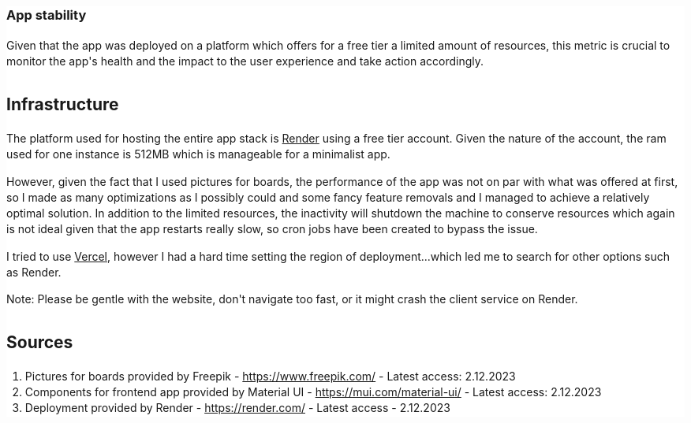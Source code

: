 
### App stability

Given that the app was deployed on a platform which offers for a free tier a limited amount of resources, this metric is
crucial to monitor the app's health and the impact to the user experience and take action accordingly.


## Infrastructure

The platform used for hosting the entire app stack is [Render](https://render.com/) using a free tier account. Given the
nature of the account, the ram used for one instance is 512MB which is manageable for a minimalist app.

However, given the fact that I used pictures for boards, the performance of the app was not on par with what was offered
at first, so I made as many optimizations as I possibly could and some fancy feature removals and I managed to achieve a
relatively optimal solution. In addition to the limited resources, the inactivity will shutdown the machine to conserve
resources which again is not ideal given that the app restarts really slow, so cron jobs have been created to bypass the
issue.

I tried to use [Vercel](https://vercel.com/), however I had a hard time setting the region of deployment...which led me
to search for other options such as Render.

Note: Please be gentle with the website, don't navigate too fast, or it might crash the client service on Render.


## Sources

1. Pictures for boards provided by Freepik - https://www.freepik.com/ - Latest access: 2.12.2023
2. Components for frontend app provided by Material UI - https://mui.com/material-ui/ - Latest access: 2.12.2023
3. Deployment provided by Render - https://render.com/ - Latest access - 2.12.2023